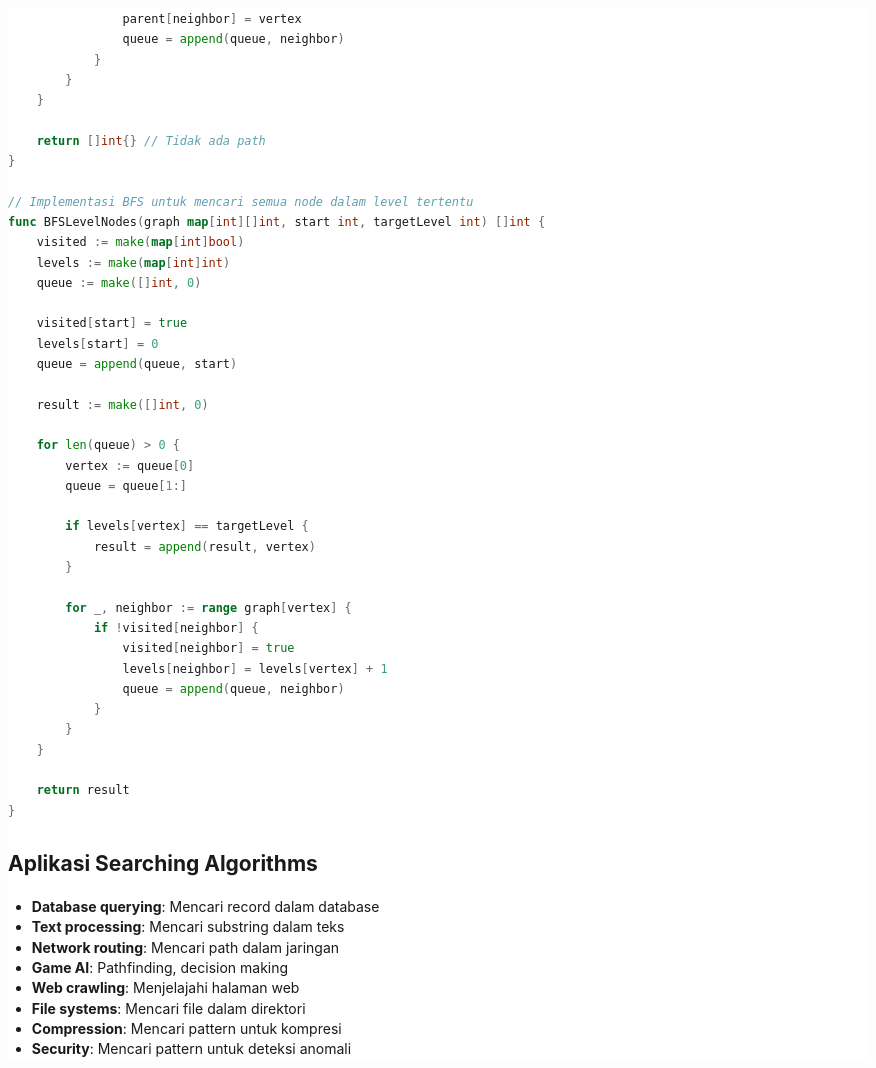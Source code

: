 ```go
                parent[neighbor] = vertex
                queue = append(queue, neighbor)
            }
        }
    }
    
    return []int{} // Tidak ada path
}

// Implementasi BFS untuk mencari semua node dalam level tertentu
func BFSLevelNodes(graph map[int][]int, start int, targetLevel int) []int {
    visited := make(map[int]bool)
    levels := make(map[int]int)
    queue := make([]int, 0)
    
    visited[start] = true
    levels[start] = 0
    queue = append(queue, start)
    
    result := make([]int, 0)
    
    for len(queue) > 0 {
        vertex := queue[0]
        queue = queue[1:]
        
        if levels[vertex] == targetLevel {
            result = append(result, vertex)
        }
        
        for _, neighbor := range graph[vertex] {
            if !visited[neighbor] {
                visited[neighbor] = true
                levels[neighbor] = levels[vertex] + 1
                queue = append(queue, neighbor)
            }
        }
    }
    
    return result
}
```

## Aplikasi Searching Algorithms
- **Database querying**: Mencari record dalam database
- **Text processing**: Mencari substring dalam teks
- **Network routing**: Mencari path dalam jaringan
- **Game AI**: Pathfinding, decision making
- **Web crawling**: Menjelajahi halaman web
- **File systems**: Mencari file dalam direktori
- **Compression**: Mencari pattern untuk kompresi
- **Security**: Mencari pattern untuk deteksi anomali

